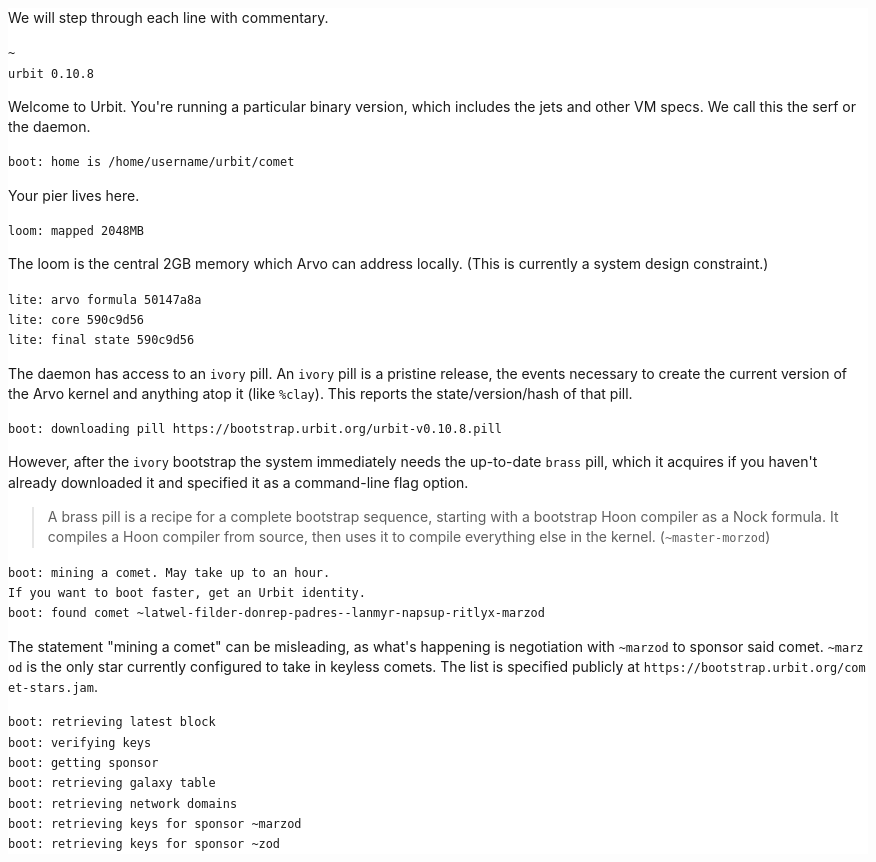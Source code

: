 We will step through each line with commentary.

```hoon
~
urbit 0.10.8
```

Welcome to Urbit.  You're running a particular binary version, which includes the jets and other VM specs.  We call this the serf or the daemon.

```hoon
boot: home is /home/username/urbit/comet
```

Your pier lives here.

```hoon
loom: mapped 2048MB
```

The loom is the central 2GB memory which Arvo can address locally.  (This is currently a system design constraint.)

```hoon
lite: arvo formula 50147a8a
lite: core 590c9d56
lite: final state 590c9d56
```

The daemon has access to an `ivory` pill.  An `ivory` pill is a pristine release, the events necessary to create the current version of the Arvo kernel and anything atop it (like `%clay`).  This reports the state/version/hash of that pill.

```hoon
boot: downloading pill https://bootstrap.urbit.org/urbit-v0.10.8.pill
```

However, after the `ivory` bootstrap the system immediately needs the up-to-date `brass` pill, which it acquires if you haven't already downloaded it and specified it as a command-line flag option.

> A brass pill is a recipe for a complete bootstrap sequence, starting with a bootstrap Hoon compiler as a Nock formula.  It compiles a Hoon compiler from source, then uses it to compile everything else in the kernel.  (`~master-morzod`)

```hoon
boot: mining a comet. May take up to an hour.
If you want to boot faster, get an Urbit identity.
boot: found comet ~latwel-filder-donrep-padres--lanmyr-napsup-ritlyx-marzod
```

The statement "mining a comet" can be misleading, as what's happening is negotiation with `~marzod` to sponsor said comet.  `~marzod` is the only star currently configured to take in keyless comets.  The list is specified publicly at `https://bootstrap.urbit.org/comet-stars.jam`.

```hoon
boot: retrieving latest block
boot: verifying keys
boot: getting sponsor
boot: retrieving galaxy table
boot: retrieving network domains
boot: retrieving keys for sponsor ~marzod
boot: retrieving keys for sponsor ~zod
```
